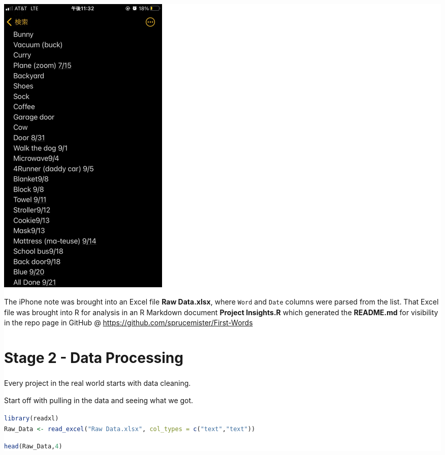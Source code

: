 ![Original Format](./iPhone-Screenshot-Small.png)

The iPhone note was brought into an Excel file **Raw Data.xlsx**, where
`Word` and `Date` columns were parsed from the list. That Excel file was
brought into R for analysis in an R Markdown document **Project
Insights.R** which generated the **README.md** for visibility in the
repo page in GitHub @
<a href="https://github.com/sprucemister/First-Words" class="uri">https://github.com/sprucemister/First-Words</a>

# Stage 2 - Data Processing

Every project in the real world starts with data cleaning.

Start off with pulling in the data and seeing what we got.

``` r
library(readxl)
Raw_Data <- read_excel("Raw Data.xlsx", col_types = c("text","text"))
```

``` r
head(Raw_Data,4)
```
